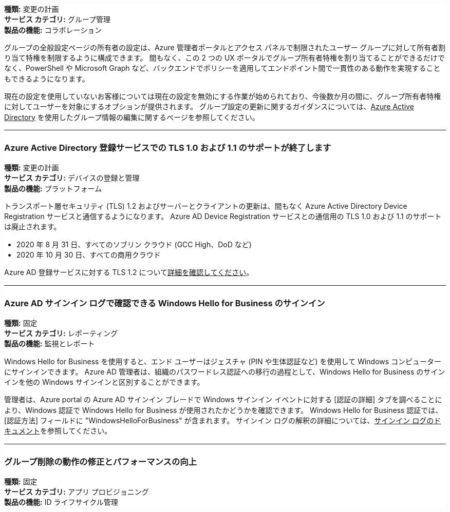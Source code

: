 **種類:** 変更の計画  
**サービス カテゴリ:** グループ管理  
**製品の機能:** コラボレーション

グループの全般設定ページの所有者の設定は、Azure 管理者ポータルとアクセス パネルで制限されたユーザー グループに対して所有者割り当て特権を制限するように構成できます。 間もなく、この 2 つの UX ポータルでグループ所有者特権を割り当てることができるだけでなく、PowerShell や Microsoft Graph など、バックエンドでポリシーを適用してエンドポイント間で一貫性のある動作を実現することもできるようになります。 

現在の設定を使用していないお客様については現在の設定を無効にする作業が始められており、今後数か月の間に、グループ所有者特権に対してユーザーを対象にするオプションが提供されます。 グループ設定の更新に関するガイダンスについては、[Azure Active Directory](./active-directory-groups-settings-azure-portal.md?context=azure%2factive-directory%2fusers-groups-roles%2fcontext%2fugr-context) を使用したグループ情報の編集に関するページを参照してください。

---

### <a name="azure-active-directory-registration-service-is-ending-support-for-tls-10-and-11"></a>Azure Active Directory 登録サービスでの TLS 1.0 および 1.1 のサポートが終了します

**種類:** 変更の計画  
**サービス カテゴリ:** デバイスの登録と管理  
**製品の機能:** プラットフォーム

トランスポート層セキュリティ (TLS) 1.2 およびサーバーとクライアントの更新は、間もなく Azure Active Directory Device Registration サービスと通信するようになります。 Azure AD Device Registration サービスとの通信用の TLS 1.0 および 1.1 のサポートは廃止されます。
- 2020 年 8 月 31 日、すべてのソブリン クラウド (GCC High、DoD など)
- 2020 年 10 月 30 日、すべての商用クラウド

Azure AD 登録サービスに対する TLS 1.2 について[詳細を確認してください](../devices/reference-device-registration-tls-1-2.md)。

---

### <a name="windows-hello-for-business-sign-ins-visible-in-azure-ad-sign-in-logs"></a>Azure AD サインイン ログで確認できる Windows Hello for Business のサインイン

**種類:** 固定  
**サービス カテゴリ:** レポーティング  
**製品の機能:** 監視とレポート
 
Windows Hello for Business を使用すると、エンド ユーザーはジェスチャ (PIN や生体認証など) を使用して Windows コンピューターにサインインできます。 Azure AD 管理者は、組織のパスワードレス認証への移行の過程として、Windows Hello for Business のサインインを他の Windows サインインと区別することができます。 

管理者は、Azure portal の Azure AD サインイン ブレードで Windows サインイン イベントに対する [認証の詳細] タブを調べることにより、Windows 認証で Windows Hello for Business が使用されたかどうかを確認できます。 Windows Hello for Business 認証では、[認証方法] フィールドに "WindowsHelloForBusiness" が含まれます。 サインイン ログの解釈の詳細については、[サインイン ログのドキュメント](../reports-monitoring/concept-sign-ins.md)を参照してください。
 
---

### <a name="fixes-to-group-deletion-behavior-and-performance-improvements"></a>グループ削除の動作の修正とパフォーマンスの向上

**種類:** 固定  
**サービス カテゴリ:** アプリ プロビジョニング  
**製品の機能:** ID ライフサイクル管理
 